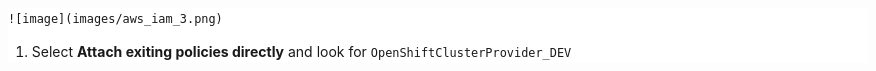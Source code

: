     ![image](images/aws_iam_3.png)

1. Select **Attach exiting policies directly** and look for `OpenShiftClusterProvider_DEV`
